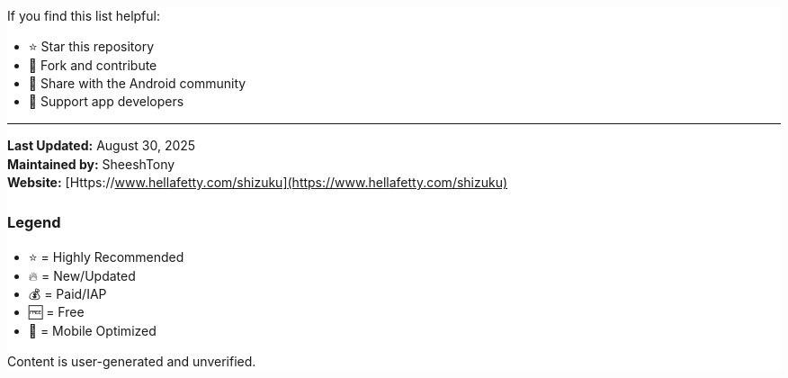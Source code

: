 If you find this list helpful:

* ⭐ Star this repository
* 🍴 Fork and contribute
* 📢 Share with the Android community
* 💝 Support app developers

* * *

**Last Updated:** August 30, 2025  
**Maintained by:** SheeshTony  
**Website:** [Https://www.hellafetty.com/shizuku](https://www.hellafetty.com/shizuku)

### Legend

* ⭐ = Highly Recommended
* 🔥 = New/Updated
* 💰 = Paid/IAP
* 🆓 = Free
* 📱 = Mobile Optimized

Content is user-generated and unverified.